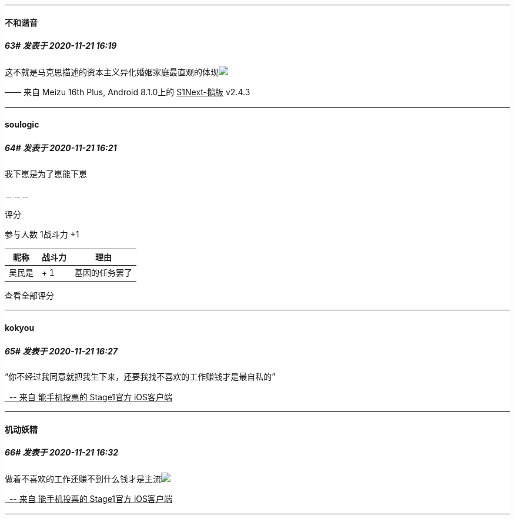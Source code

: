 
-----

####  不和谐音  
##### 63#       发表于 2020-11-21 16:19


这不就是马克思描述的资本主义异化婚姻家庭最直观的体现<img src="https://static.saraba1st.com/image/smiley/face2017/211.gif" referrerpolicy="no-referrer">

—— 来自 Meizu 16th Plus, Android 8.1.0上的 [S1Next-鹅版](https://github.com/ykrank/S1-Next/releases) v2.4.3


-----

####  soulogic  
##### 64#       发表于 2020-11-21 16:21


我下崽是为了崽能下崽


﹍﹍﹍

评分


 参与人数 1战斗力 +1

|昵称|战斗力|理由|
|----|---|---|
| 吴民是| + 1|基因的任务罢了|


查看全部评分


-----

####  kokyou  
##### 65#       发表于 2020-11-21 16:27


“你不经过我同意就把我生下来，还要我找不喜欢的工作赚钱才是最自私的”

[  -- 来自 能手机投票的 Stage1官方 iOS客户端](https://itunes.apple.com/fi/app/saraba1st/id1221237470?mt=8)


-----

####  机动妖精  
##### 66#       发表于 2020-11-21 16:32


做着不喜欢的工作还赚不到什么钱才是主流<img src="https://static.saraba1st.com/image/smiley/face2017/067.png" referrerpolicy="no-referrer">

[  -- 来自 能手机投票的 Stage1官方 iOS客户端](https://itunes.apple.com/fi/app/saraba1st/id1221237470?mt=8)


-----
